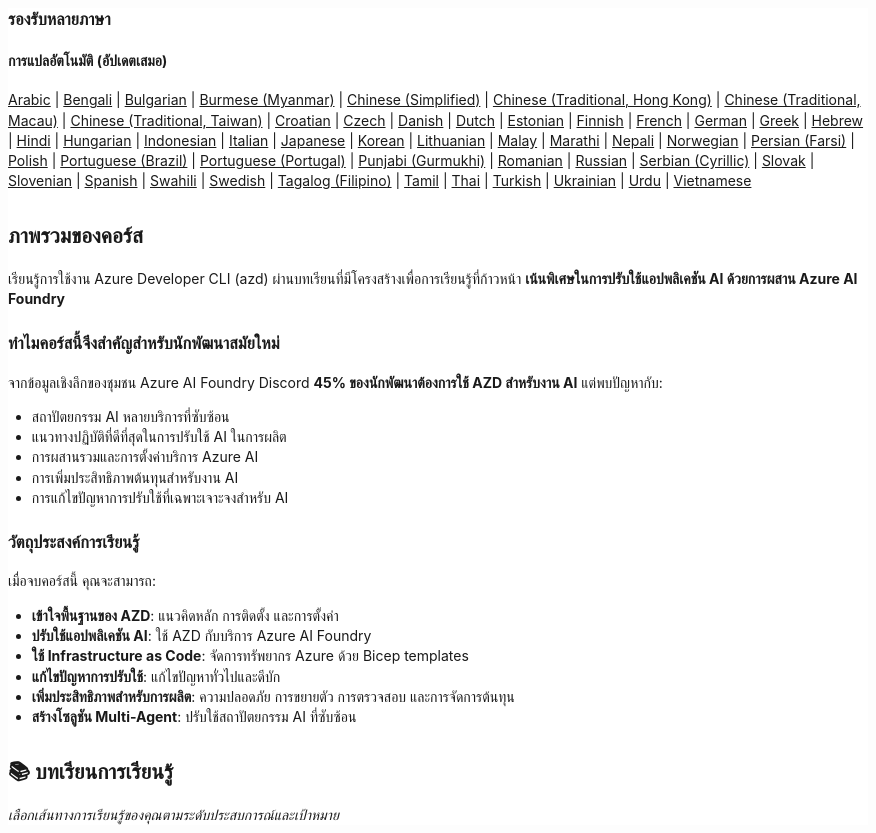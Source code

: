 ### รองรับหลายภาษา

#### การแปลอัตโนมัติ (อัปเดตเสมอ)


[Arabic](../ar/README.md) | [Bengali](../bn/README.md) | [Bulgarian](../bg/README.md) | [Burmese (Myanmar)](../my/README.md) | [Chinese (Simplified)](../zh/README.md) | [Chinese (Traditional, Hong Kong)](../hk/README.md) | [Chinese (Traditional, Macau)](../mo/README.md) | [Chinese (Traditional, Taiwan)](../tw/README.md) | [Croatian](../hr/README.md) | [Czech](../cs/README.md) | [Danish](../da/README.md) | [Dutch](../nl/README.md) | [Estonian](../et/README.md) | [Finnish](../fi/README.md) | [French](../fr/README.md) | [German](../de/README.md) | [Greek](../el/README.md) | [Hebrew](../he/README.md) | [Hindi](../hi/README.md) | [Hungarian](../hu/README.md) | [Indonesian](../id/README.md) | [Italian](../it/README.md) | [Japanese](../ja/README.md) | [Korean](../ko/README.md) | [Lithuanian](../lt/README.md) | [Malay](../ms/README.md) | [Marathi](../mr/README.md) | [Nepali](../ne/README.md) | [Norwegian](../no/README.md) | [Persian (Farsi)](../fa/README.md) | [Polish](../pl/README.md) | [Portuguese (Brazil)](../br/README.md) | [Portuguese (Portugal)](../pt/README.md) | [Punjabi (Gurmukhi)](../pa/README.md) | [Romanian](../ro/README.md) | [Russian](../ru/README.md) | [Serbian (Cyrillic)](../sr/README.md) | [Slovak](../sk/README.md) | [Slovenian](../sl/README.md) | [Spanish](../es/README.md) | [Swahili](../sw/README.md) | [Swedish](../sv/README.md) | [Tagalog (Filipino)](../tl/README.md) | [Tamil](../ta/README.md) | [Thai](./README.md) | [Turkish](../tr/README.md) | [Ukrainian](../uk/README.md) | [Urdu](../ur/README.md) | [Vietnamese](../vi/README.md)


## ภาพรวมของคอร์ส

เรียนรู้การใช้งาน Azure Developer CLI (azd) ผ่านบทเรียนที่มีโครงสร้างเพื่อการเรียนรู้ที่ก้าวหน้า **เน้นพิเศษในการปรับใช้แอปพลิเคชัน AI ด้วยการผสาน Azure AI Foundry**

### ทำไมคอร์สนี้จึงสำคัญสำหรับนักพัฒนาสมัยใหม่

จากข้อมูลเชิงลึกของชุมชน Azure AI Foundry Discord **45% ของนักพัฒนาต้องการใช้ AZD สำหรับงาน AI** แต่พบปัญหากับ:
- สถาปัตยกรรม AI หลายบริการที่ซับซ้อน
- แนวทางปฏิบัติที่ดีที่สุดในการปรับใช้ AI ในการผลิต  
- การผสานรวมและการตั้งค่าบริการ Azure AI
- การเพิ่มประสิทธิภาพต้นทุนสำหรับงาน AI
- การแก้ไขปัญหาการปรับใช้ที่เฉพาะเจาะจงสำหรับ AI

### วัตถุประสงค์การเรียนรู้

เมื่อจบคอร์สนี้ คุณจะสามารถ:
- **เข้าใจพื้นฐานของ AZD**: แนวคิดหลัก การติดตั้ง และการตั้งค่า
- **ปรับใช้แอปพลิเคชัน AI**: ใช้ AZD กับบริการ Azure AI Foundry
- **ใช้ Infrastructure as Code**: จัดการทรัพยากร Azure ด้วย Bicep templates
- **แก้ไขปัญหาการปรับใช้**: แก้ไขปัญหาทั่วไปและดีบัก
- **เพิ่มประสิทธิภาพสำหรับการผลิต**: ความปลอดภัย การขยายตัว การตรวจสอบ และการจัดการต้นทุน
- **สร้างโซลูชัน Multi-Agent**: ปรับใช้สถาปัตยกรรม AI ที่ซับซ้อน

## 📚 บทเรียนการเรียนรู้

*เลือกเส้นทางการเรียนรู้ของคุณตามระดับประสบการณ์และเป้าหมาย*
